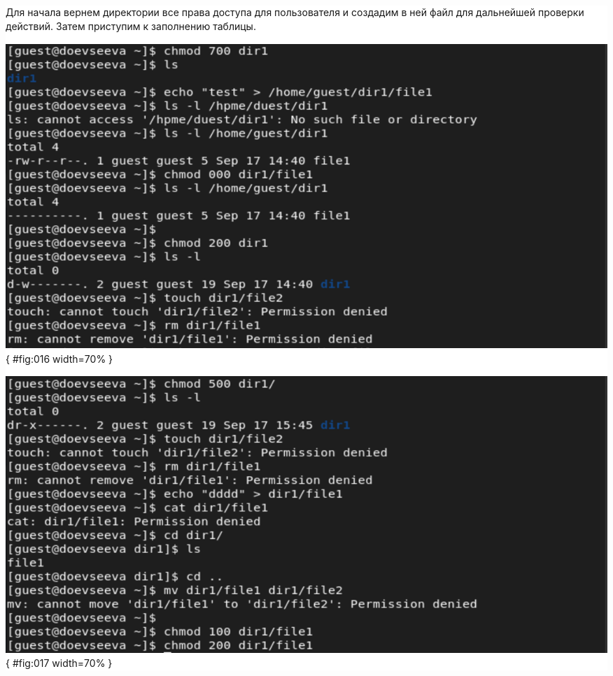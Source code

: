 Для начала вернем директории все права доступа для пользователя и создадим в ней файл для дальнейшей проверки действий. Затем приступим к заполнению таблицы.

![Создание файла и проверка прав и действий](../screenshots/16.png){ #fig:016 width=70% }

![Проверка прав и действий (1)](../screenshots/17.png){ #fig:017 width=70% }
